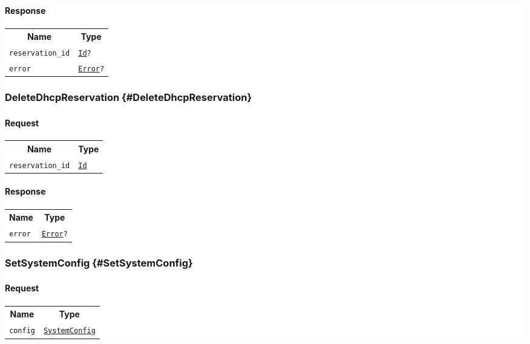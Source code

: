 
#### Response
<table>
    <tr><th>Name</th><th>Type</th></tr>
    <tr>
            <td><code>reservation_id</code></td>
            <td>
                <code><a class='link' href='#Id'>Id</a>?</code>
            </td>
        </tr><tr>
            <td><code>error</code></td>
            <td>
                <code><a class='link' href='#Error'>Error</a>?</code>
            </td>
        </tr></table>

### DeleteDhcpReservation {#DeleteDhcpReservation}


#### Request
<table>
    <tr><th>Name</th><th>Type</th></tr>
    <tr>
            <td><code>reservation_id</code></td>
            <td>
                <code><a class='link' href='#Id'>Id</a></code>
            </td>
        </tr></table>


#### Response
<table>
    <tr><th>Name</th><th>Type</th></tr>
    <tr>
            <td><code>error</code></td>
            <td>
                <code><a class='link' href='#Error'>Error</a>?</code>
            </td>
        </tr></table>

### SetSystemConfig {#SetSystemConfig}


#### Request
<table>
    <tr><th>Name</th><th>Type</th></tr>
    <tr>
            <td><code>config</code></td>
            <td>
                <code><a class='link' href='#SystemConfig'>SystemConfig</a></code>
            </td>
        </tr></table>
